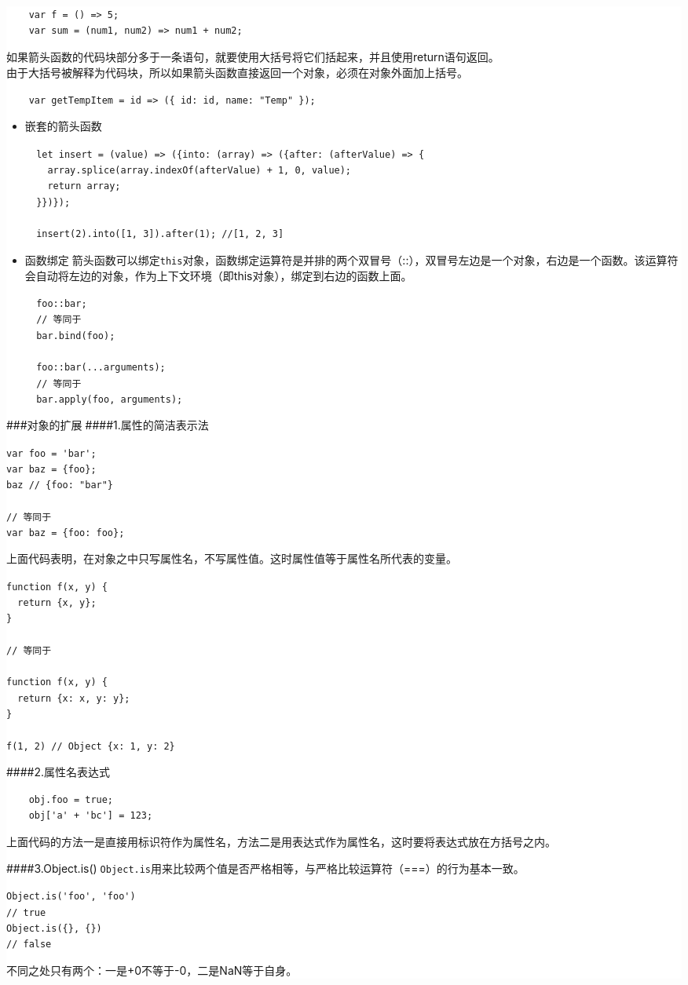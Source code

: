 		var f = () => 5;
		var sum = (num1, num2) => num1 + num2;
如果箭头函数的代码块部分多于一条语句，就要使用大括号将它们括起来，并且使用return语句返回。              
由于大括号被解释为代码块，所以如果箭头函数直接返回一个对象，必须在对象外面加上括号。

		var getTempItem = id => ({ id: id, name: "Temp" });

* 嵌套的箭头函数

		let insert = (value) => ({into: (array) => ({after: (afterValue) => {
		  array.splice(array.indexOf(afterValue) + 1, 0, value);
		  return array;
		}})});
		
		insert(2).into([1, 3]).after(1); //[1, 2, 3]		
* 函数绑定
箭头函数可以绑定`this`对象，函数绑定运算符是并排的两个双冒号（::），双冒号左边是一个对象，右边是一个函数。该运算符会自动将左边的对象，作为上下文环境（即this对象），绑定到右边的函数上面。        

		foo::bar;
		// 等同于
		bar.bind(foo);
		
		foo::bar(...arguments);
		// 等同于
		bar.apply(foo, arguments);	
		
###对象的扩展
####1.属性的简洁表示法

	var foo = 'bar';
	var baz = {foo};
	baz // {foo: "bar"}
	
	// 等同于
	var baz = {foo: foo};
上面代码表明，在对象之中只写属性名，不写属性值。这时属性值等于属性名所代表的变量。		

	function f(x, y) {
	  return {x, y};
	}
	
	// 等同于
	
	function f(x, y) {
	  return {x: x, y: y};
	}
	
	f(1, 2) // Object {x: 1, y: 2}
	
####2.属性名表达式 

		obj.foo = true;
		obj['a' + 'bc'] = 123;
上面代码的方法一是直接用标识符作为属性名，方法二是用表达式作为属性名，这时要将表达式放在方括号之内。	

####3.Object.is()
`Object.is`用来比较两个值是否严格相等，与严格比较运算符（===）的行为基本一致。

	Object.is('foo', 'foo')
	// true
	Object.is({}, {})
	// false
不同之处只有两个：一是+0不等于-0，二是NaN等于自身。
